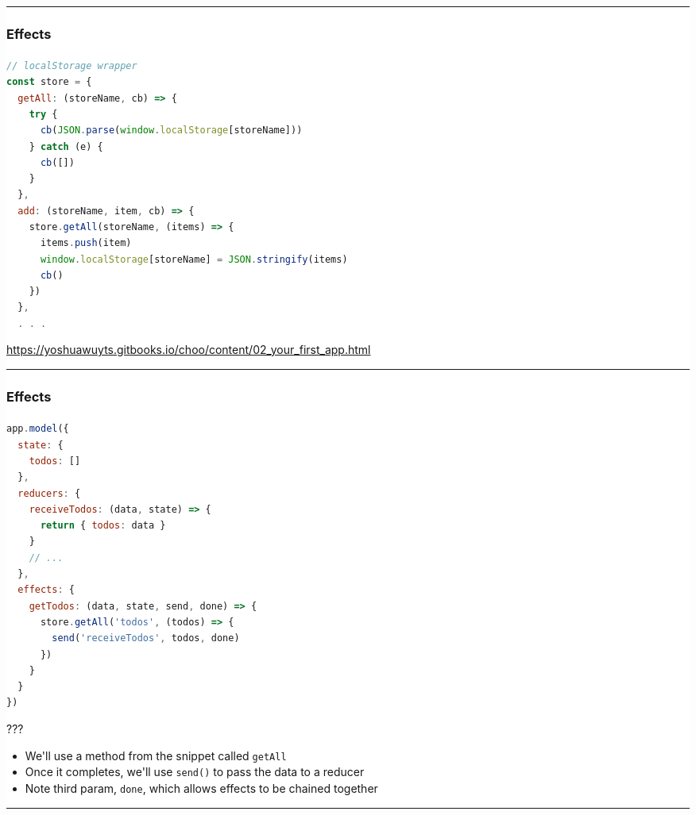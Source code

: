 
---
### Effects

```javascript
// localStorage wrapper
const store = {
  getAll: (storeName, cb) => {
    try {
      cb(JSON.parse(window.localStorage[storeName]))
    } catch (e) {
      cb([])
    }
  },
  add: (storeName, item, cb) => {
    store.getAll(storeName, (items) => {
      items.push(item)
      window.localStorage[storeName] = JSON.stringify(items)
      cb()
    })
  },
  . . . 
```

https://yoshuawuyts.gitbooks.io/choo/content/02_your_first_app.html

---
### Effects

```javascript
app.model({
  state: {
    todos: []
  },
  reducers: {
    receiveTodos: (data, state) => {
      return { todos: data }
    }
    // ...
  },
  effects: {
    getTodos: (data, state, send, done) => {
      store.getAll('todos', (todos) => {
        send('receiveTodos', todos, done)
      })
    }
  }
})
```

???

- We'll use a method from the snippet called `getAll`
- Once it completes, we'll use `send()` to pass the data to a reducer
- Note third param, `done`, which allows effects to be chained together

---